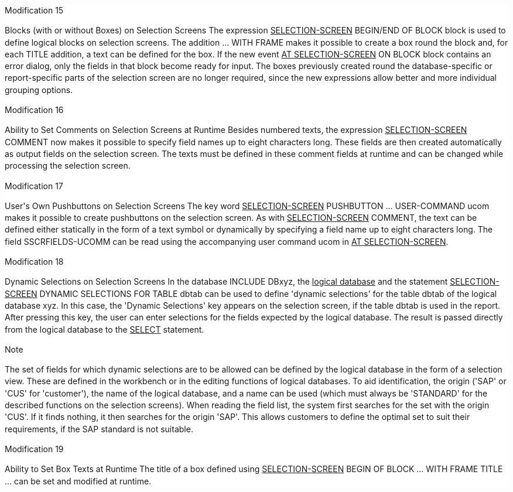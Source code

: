 Modification 15

Blocks (with or without Boxes) on Selection Screens
The expression [SELECTION-SCREEN](javascript:call_link\('abapselection-screen.htm'\)) BEGIN/END OF BLOCK block is used to define logical blocks on selection screens. The addition ... WITH FRAME makes it possible to create a box round the block and, for each TITLE addition, a text can be defined for the box. If the new event [AT SELECTION-SCREEN](javascript:call_link\('abapat_selection-screen.htm'\)) ON BLOCK block contains an error dialog, only the fields in that block become ready for input.
The boxes previously created round the database-specific or report-specific parts of the selection screen are no longer required, since the new expressions allow better and more individual grouping options.

Modification 16

Ability to Set Comments on Selection Screens at Runtime
Besides numbered texts, the expression [SELECTION-SCREEN](javascript:call_link\('abapselection-screen.htm'\)) COMMENT now makes it possible to specify field names up to eight characters long. These fields are then created automatically as output fields on the selection screen. The texts must be defined in these comment fields at runtime and can be changed while processing the selection screen.

Modification 17

User's Own Pushbuttons on Selection Screens
The key word [SELECTION-SCREEN](javascript:call_link\('abapselection-screen.htm'\)) PUSHBUTTON ... USER-COMMAND ucom makes it possible to create pushbuttons on the selection screen. As with [SELECTION-SCREEN](javascript:call_link\('abapselection-screen.htm'\)) COMMENT, the text can be defined either statically in the form of a text symbol or dynamically by specifying a field name up to eight characters long.
The field SSCRFIELDS-UCOMM can be read using the accompanying user command ucom in [AT SELECTION-SCREEN](javascript:call_link\('abapat_selection-screen.htm'\)).

Modification 18

Dynamic Selections on Selection Screens
In the database INCLUDE DBxyz, the [logical database](javascript:call_link\('abenlogical_data_base_glosry.htm'\) "Glossary Entry") and the statement [SELECTION-SCREEN](javascript:call_link\('abapselection-screen.htm'\)) DYNAMIC SELECTIONS FOR TABLE dbtab can be used to define 'dynamic selections' for the table dbtab of the logical database xyz. In this case, the 'Dynamic Selections' key appears on the selection screen, if the table dbtab is used in the report. After pressing this key, the user can enter selections for the fields expected by the logical database. The result is passed directly from the logical database to the [SELECT](javascript:call_link\('abapselect.htm'\)) statement.

Note

The set of fields for which dynamic selections are to be allowed can be defined by the logical database in the form of a selection view. These are defined in the workbench or in the editing functions of logical databases. To aid identification, the origin ('SAP' or 'CUS' for 'customer'), the name of the logical database, and a name can be used (which must always be 'STANDARD' for the described functions on the selection screens). When reading the field list, the system first searches for the set with the origin 'CUS'. If it finds nothing, it then searches for the origin 'SAP'. This allows customers to define the optimal set to suit their requirements, if the SAP standard is not suitable.

Modification 19

Ability to Set Box Texts at Runtime
The title of a box defined using [SELECTION-SCREEN](javascript:call_link\('abapselection-screen.htm'\)) BEGIN OF BLOCK ... WITH FRAME TITLE ... can be set and modified at runtime.
